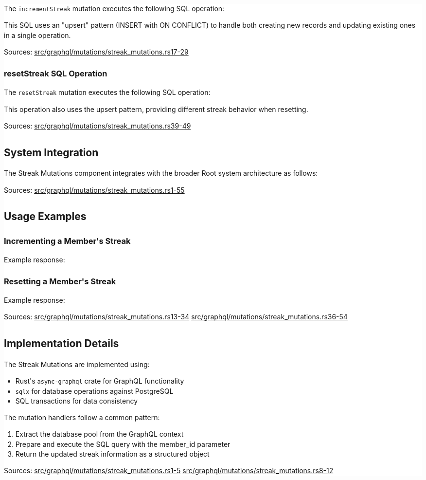 The `incrementStreak` mutation executes the following SQL operation:

This SQL uses an "upsert" pattern (INSERT with ON CONFLICT) to handle both creating new records and updating existing ones in a single operation.

Sources: [src/graphql/mutations/streak\_mutations.rs17-29](https://github.com/amfoss/root/blob/2b58803d/src/graphql/mutations/streak_mutations.rs#L17-L29)

### resetStreak SQL Operation

The `resetStreak` mutation executes the following SQL operation:

This operation also uses the upsert pattern, providing different streak behavior when resetting.

Sources: [src/graphql/mutations/streak\_mutations.rs39-49](https://github.com/amfoss/root/blob/2b58803d/src/graphql/mutations/streak_mutations.rs#L39-L49)

## System Integration

The Streak Mutations component integrates with the broader Root system architecture as follows:

Sources: [src/graphql/mutations/streak\_mutations.rs1-55](https://github.com/amfoss/root/blob/2b58803d/src/graphql/mutations/streak_mutations.rs#L1-L55)

## Usage Examples

### Incrementing a Member's Streak

Example response:

### Resetting a Member's Streak

Example response:

Sources: [src/graphql/mutations/streak\_mutations.rs13-34](https://github.com/amfoss/root/blob/2b58803d/src/graphql/mutations/streak_mutations.rs#L13-L34) [src/graphql/mutations/streak\_mutations.rs36-54](https://github.com/amfoss/root/blob/2b58803d/src/graphql/mutations/streak_mutations.rs#L36-L54)

## Implementation Details

The Streak Mutations are implemented using:

* Rust's `async-graphql` crate for GraphQL functionality
* `sqlx` for database operations against PostgreSQL
* SQL transactions for data consistency

The mutation handlers follow a common pattern:

1. Extract the database pool from the GraphQL context
2. Prepare and execute the SQL query with the member\_id parameter
3. Return the updated streak information as a structured object

Sources: [src/graphql/mutations/streak\_mutations.rs1-5](https://github.com/amfoss/root/blob/2b58803d/src/graphql/mutations/streak_mutations.rs#L1-L5) [src/graphql/mutations/streak\_mutations.rs8-12](https://github.com/amfoss/root/blob/2b58803d/src/graphql/mutations/streak_mutations.rs#L8-L12)